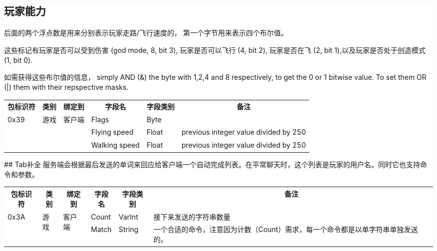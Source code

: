 ## 玩家能力
后面的两个浮点数是用来分别表示玩家走路/飞行速度的， 第一个字节用来表示四个布尔值。

这些标记有玩家是否可以受到伤害 (god mode, 8, bit 3), 玩家是否可以飞行 (4, bit 2), 玩家是否在飞 (2, bit 1),以及玩家是否处于创造模式 (1, bit 0).

如需获得这些布尔值的信息， simply AND (&) the byte with 1,2,4 and 8 respectively, to get the 0 or 1 bitwise value. To set them OR (|) them with their repspective masks.
<table>
  <tr>
    <th>包标识符</th>
    <th>类别</th>
    <th>绑定到</th>
    <th>字段名</th>
    <th>字段类别</th>
    <th>备注</th>
  </tr>
  <tr>
    <td rowspan="3">0x39</td>
    <td rowspan="3">游戏</td>
    <td rowspan="3">客户端</td>
    <td>Flags</td>
    <td>Byte</td>
    <td></td>
  </tr>
  <tr>
    <td>Flying speed</td>
    <td>Float</td>
    <td>previous integer value divided by 250</td>
  </tr>
  <tr>
    <td>Walking speed</td>
    <td>Float</td>
    <td>previous integer value divided by 250</td>
  </tr>
</table>
## Tab补全
服务端会根据最后发送的单词来回应给客户端一个自动完成列表。在平常聊天时，这个列表是玩家的用户名。同时它也支持命令和参数。
<table>
  <tr>
    <th>包标识符</th>
    <th>类别</th>
    <th>绑定到</th>
    <th>字段名</th>
    <th>字段类别</th>
    <th>备注</th>
  </tr>
  <tr>
    <td rowspan="2">0x3A</td>
    <td rowspan="2">游戏</td>
    <td rowspan="2">客户端</td>
    <td>Count</td>
    <td>VarInt</td>
    <td>接下来发送的字符串数量</td>
  </tr>
  <tr>
    <td>Match</td>
    <td>String</td>
    <td>一个合适的命令，注意因为计数（Count）需求，每一个命令都是以单字符串单独发送的。</td>
  </tr>
</table>